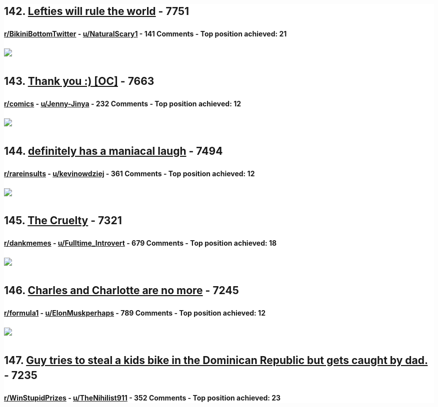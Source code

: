 ## 142. [Lefties will rule the world](http://reddit.com/r/BikiniBottomTwitter/comments/zdztb4/lefties_will_rule_the_world/) - 7751
#### [r/BikiniBottomTwitter](http://reddit.com/r/BikiniBottomTwitter) - [u/NaturalScary1](http://reddit.com/u/NaturalScary1) - 141 Comments - Top position achieved: 21

<a href="https://i.redd.it/hrqi9mfux6631.jpg"><img src="https://b.thumbs.redditmedia.com/ztmA-f0I81imMVWMYkaPO2FvKGfrmLA62C5IhL1SZfo.jpg"></img></a>

## 143. [Thank you :) [OC]](http://reddit.com/r/comics/comments/zeomql/thank_you_oc/) - 7663
#### [r/comics](http://reddit.com/r/comics) - [u/Jenny-Jinya](http://reddit.com/u/Jenny-Jinya) - 232 Comments - Top position achieved: 12

<a href="https://www.reddit.com/gallery/zeomql"><img src="https://a.thumbs.redditmedia.com/WPRNgGRRgIHLrmpaLR2F1ravXHx29zdM5KZPf2zhAA8.jpg"></img></a>

## 144. [definitely has a maniacal laugh](http://reddit.com/r/rareinsults/comments/ze56gm/definitely_has_a_maniacal_laugh/) - 7494
#### [r/rareinsults](http://reddit.com/r/rareinsults) - [u/kevinowdziej](http://reddit.com/u/kevinowdziej) - 361 Comments - Top position achieved: 12

<a href="https://i.redd.it/65ishsar9b4a1.jpg"><img src="https://b.thumbs.redditmedia.com/nom4YuBckdzNxhUctAmYa0psKaMossxeF9b0udDzptY.jpg"></img></a>

## 145. [The Cruelty](http://reddit.com/r/dankmemes/comments/zedglg/the_cruelty/) - 7321
#### [r/dankmemes](http://reddit.com/r/dankmemes) - [u/Fulltime_Introvert](http://reddit.com/u/Fulltime_Introvert) - 679 Comments - Top position achieved: 18

<a href="https://i.redd.it/ervzaztzhb4a1.png"><img src="https://b.thumbs.redditmedia.com/o4zOgzTSyabWgAUSFfHPOrPy8Wh6hzn512z0sILbmjs.jpg"></img></a>

## 146. [Charles and Charlotte are no more](http://reddit.com/r/formula1/comments/ze4h9f/charles_and_charlotte_are_no_more/) - 7245
#### [r/formula1](http://reddit.com/r/formula1) - [u/ElonMuskperhaps](http://reddit.com/u/ElonMuskperhaps) - 789 Comments - Top position achieved: 12

<a href="https://i.redd.it/pk7lopna4b4a1.png"><img src="https://b.thumbs.redditmedia.com/9egqqz0Y-7ZODjSZp91A1dSuCdwBpg0BcbVj0ckImnQ.jpg"></img></a>

## 147. [Guy tries to steal a kids bike in the Dominican Republic but gets caught by dad.](http://reddit.com/r/WinStupidPrizes/comments/ze4lhs/guy_tries_to_steal_a_kids_bike_in_the_dominican/) - 7235
#### [r/WinStupidPrizes](http://reddit.com/r/WinStupidPrizes) - [u/TheNihilist911](http://reddit.com/u/TheNihilist911) - 352 Comments - Top position achieved: 23
